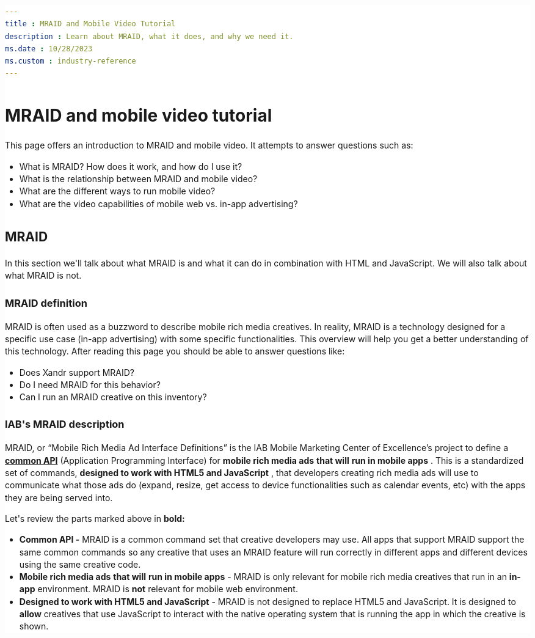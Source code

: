 ```yaml
---
title : MRAID and Mobile Video Tutorial
description : Learn about MRAID, what it does, and why we need it. 
ms.date : 10/28/2023
ms.custom : industry-reference
---
```



# MRAID and mobile video tutorial 

This page offers an introduction to MRAID and mobile video. It attempts
to answer questions such as:

- What is MRAID? How does it work, and how do I use it?
- What is the relationship between MRAID and mobile video?
- What are the different ways to run mobile video?
- What are the video capabilities of mobile web vs. in-app advertising?

## MRAID

In this section we'll talk about what MRAID is and what it can do in
combination with HTML and JavaScript. We will also talk about what MRAID
is not.

### MRAID definition

MRAID is often used as a buzzword to describe mobile rich media
creatives. In reality, MRAID is a technology designed for a specific use
case (in-app advertising) with some specific functionalities. This
overview will help you get a better understanding of this technology.
After reading this page you should be able to answer questions like:

- Does Xandr support MRAID?
- Do I need MRAID for this behavior?
- Can I run an MRAID creative on this inventory?

### IAB's MRAID description

MRAID, or “Mobile Rich Media Ad Interface Definitions” is the IAB Mobile
Marketing Center of Excellence’s project to define a **<u>common
API</u>** (Application Programming Interface) for **mobile rich media
ads** **that will** **run in mobile apps** . This is a standardized set
of commands, **designed to work with HTML5 and JavaScript** , that
developers creating rich media ads will use to communicate what those
ads do (expand, resize, get access to device functionalities such as
calendar events, etc) with the apps they are being served into.

Let's review the parts marked above in **bold:**

- **Common API -** MRAID is a common command set that creative
  developers may use. All apps that support MRAID support the same
  common commands so any creative that uses an MRAID feature will run
  correctly in different apps and different devices using the same
  creative code.
- **Mobile rich media ads** **that will** **run in mobile apps** - MRAID
  is only relevant for mobile rich media creatives that run in an
  **in-app** environment. MRAID is **not** relevant for mobile web
  environment.
- **Designed to work with HTML5 and JavaScript** - MRAID is not designed
  to replace HTML5 and JavaScript. It is designed to **allow** creatives
  that use JavaScript to interact with the native operating system that
  is running the app in which the creative is shown.
